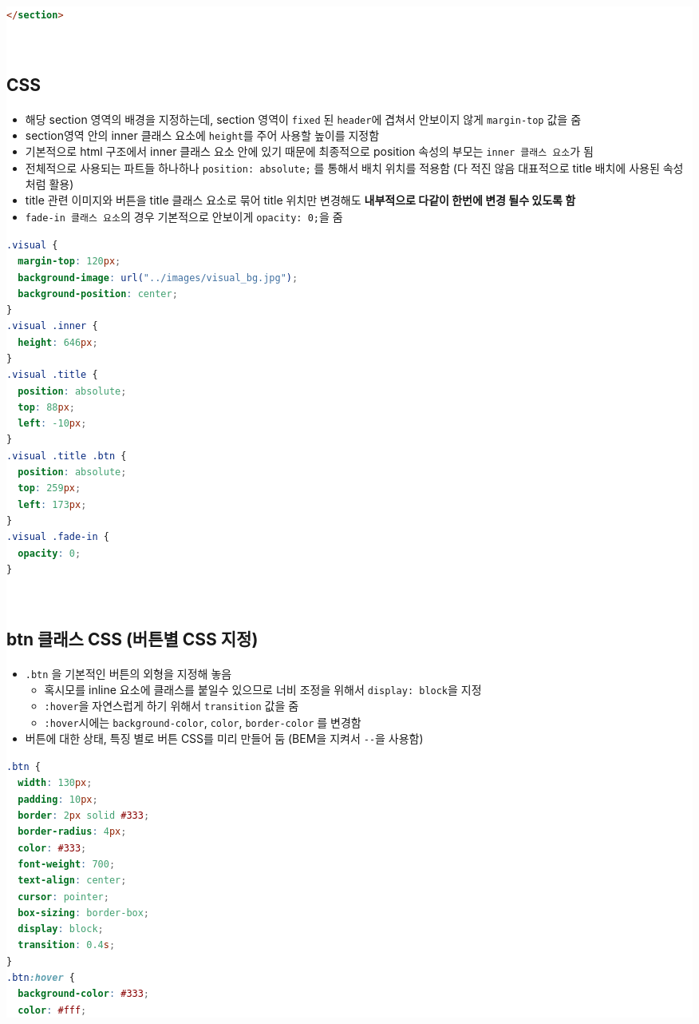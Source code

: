 ```html
</section>
```

<br/>

## CSS

- 해당 section 영역의 배경을 지정하는데, section 영역이 `fixed` 된 `header`에 겹쳐서 안보이지 않게 `margin-top` 값을 줌
- section영역 안의 inner 클래스 요소에 `height`를 주어 사용할 높이를 지정함
- 기본적으로 html 구조에서 inner 클래스 요소 안에 있기 때문에 최종적으로 position 속성의 부모는 `inner 클래스 요소`가 됨
- 전체적으로 사용되는 파트들 하나하나 `position: absolute;` 를 통해서 배치 위치를 적용함 (다 적진 않음 대표적으로 title 배치에 사용된 속성처럼 활용)
- title 관련 이미지와 버튼을 title 클래스 요소로 묶어 title 위치만 변경해도 **내부적으로 다같이 한번에 변경 될수 있도록 함**
- `fade-in 클래스 요소`의 경우 기본적으로 안보이게 `opacity: 0;`을 줌

```css
.visual {
  margin-top: 120px;
  background-image: url("../images/visual_bg.jpg");
  background-position: center;
}
.visual .inner {
  height: 646px;
}
.visual .title {
  position: absolute;
  top: 88px;
  left: -10px;
}
.visual .title .btn {
  position: absolute;
  top: 259px;
  left: 173px;
}
.visual .fade-in {
  opacity: 0;
}
```

<br/>

## btn 클래스 CSS (버튼별 CSS 지정)

- `.btn` 을 기본적인 버튼의 외형을 지정해 놓음
  - 혹시모를 inline 요소에 클래스를 붙일수 있으므로 너비 조정을 위해서 `display: block`을 지정
  - `:hover`을 자연스럽게 하기 위해서 `transition` 값을 줌
  - `:hover`시에는 `background-color`, `color`, `border-color` 를 변경함
- 버튼에 대한 상태, 특징 별로 버튼 CSS를 미리 만들어 둠 (BEM을 지켜서 `--`을 사용함)

```css
.btn {
  width: 130px;
  padding: 10px;
  border: 2px solid #333;
  border-radius: 4px;
  color: #333;
  font-weight: 700;
  text-align: center;
  cursor: pointer;
  box-sizing: border-box;
  display: block;
  transition: 0.4s;
}
.btn:hover {
  background-color: #333;
  color: #fff;
```